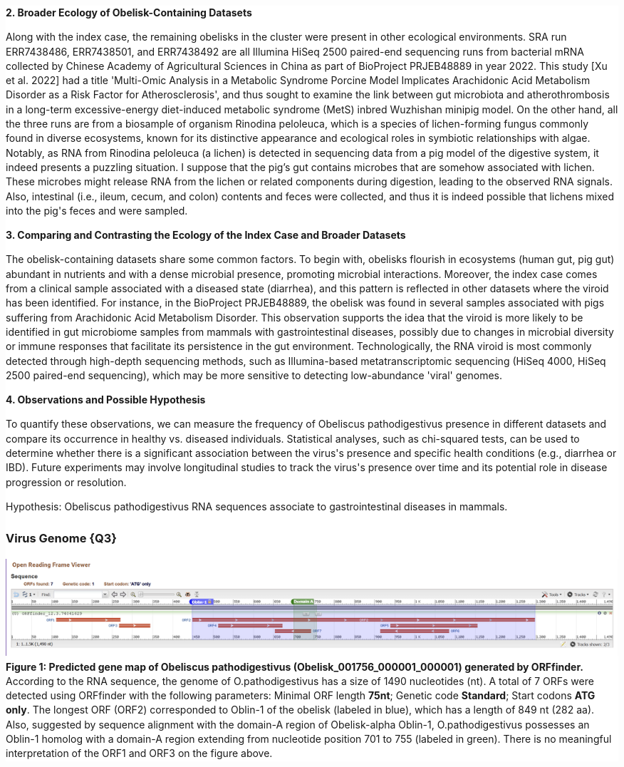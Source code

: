 **2. Broader Ecology of Obelisk-Containing Datasets**

Along with the index case, the remaining obelisks in the cluster were present in other ecological environments. SRA run ERR7438486, ERR7438501, and ERR7438492 are all Illumina HiSeq 2500 paired-end sequencing runs from bacterial mRNA collected by Chinese Academy of Agricultural Sciences in China as part of BioProject PRJEB48889 in year 2022. This study [Xu et al. 2022] had a title 'Multi-Omic Analysis in a Metabolic Syndrome Porcine Model Implicates Arachidonic Acid Metabolism Disorder as a Risk Factor for Atherosclerosis', and thus sought to examine the link between gut microbiota and atherothrombosis in a long-term excessive-energy diet-induced metabolic syndrome (MetS) inbred Wuzhishan minipig model. On the other hand, all the three runs are from a biosample of organism Rinodina peloleuca, which is a species of lichen-forming fungus commonly found in diverse ecosystems, known for its distinctive appearance and ecological roles in symbiotic relationships with algae. Notably, as RNA from Rinodina peloleuca (a lichen) is detected in sequencing data from a pig model of the digestive system, it indeed presents a puzzling situation. I suppose that the pig’s gut contains microbes that are somehow associated with lichen. These microbes might release RNA from the lichen or related components during digestion, leading to the observed RNA signals. Also, intestinal (i.e., ileum, cecum, and colon) contents and feces were collected, and thus it is indeed possible that lichens mixed into the pig's feces and were sampled.

**3. Comparing and Contrasting the Ecology of the Index Case and Broader Datasets**

The obelisk-containing datasets share some common factors. To begin with, obelisks flourish in ecosystems (human gut, pig gut) abundant in nutrients and with a dense microbial presence, promoting microbial interactions. Moreover, the index case comes from a clinical sample associated with a diseased state (diarrhea), and this pattern is reflected in other datasets where the viroid has been identified. For instance, in the BioProject PRJEB48889, the obelisk was found in several samples associated with pigs suffering from Arachidonic Acid Metabolism Disorder. This observation supports the idea that the viroid is more likely to be identified in gut microbiome samples from mammals with gastrointestinal diseases, possibly due to changes in microbial diversity or immune responses that facilitate its persistence in the gut environment. Technologically, the RNA viroid is most commonly detected through high-depth sequencing methods, such as Illumina-based metatranscriptomic sequencing (HiSeq 4000, HiSeq 2500 paired-end sequencing), which may be more sensitive to detecting low-abundance 'viral' genomes.

**4. Observations and Possible Hypothesis**

To quantify these observations, we can measure the frequency of Obeliscus pathodigestivus presence in different datasets and compare its occurrence in healthy vs. diseased individuals. Statistical analyses, such as chi-squared tests, can be used to determine whether there is a significant association between the virus's presence and specific health conditions (e.g., diarrhea or IBD). Future experiments may involve longitudinal studies to track the virus's presence over time and its potential role in disease progression or resolution.

Hypothesis: Obeliscus pathodigestivus RNA sequences associate to gastrointestinal diseases in mammals.

### Virus Genome {Q3}

![genome](img/Obeliscus_pathodigestivus/genome.png)
**Figure 1: Predicted gene map of Obeliscus pathodigestivus (Obelisk_001756_000001_000001) generated by ORFfinder.** According to the RNA sequence, the genome of O.pathodigestivus has a size of 1490 nucleotides (nt). A total of 7 ORFs were detected using ORFfinder with the following parameters: Minimal ORF length **75nt**; Genetic code **Standard**; Start codons **ATG only**. The longest ORF (ORF2) corresponded to Oblin-1 of the obelisk (labeled in blue), which has a length of 849 nt (282 aa). Also, suggested by sequence alignment with the domain-A region of Obelisk-alpha Oblin-1, O.pathodigestivus possesses an Oblin-1 homolog with a domain-A region extending from nucleotide position 701 to 755 (labeled in green). There is no meaningful interpretation of the ORF1 and ORF3 on the figure above.